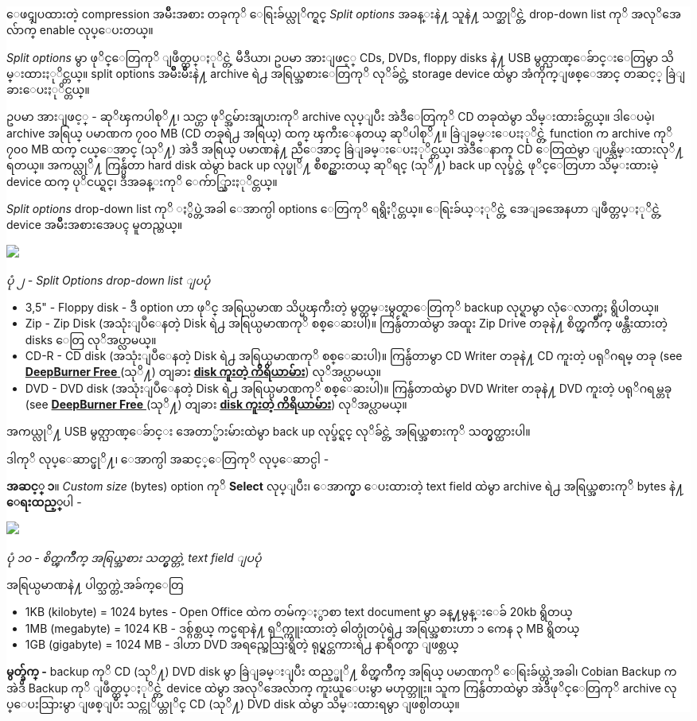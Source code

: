 ေဖၚျပထားတဲ့ compression အမ်ိဳးအစား တခုကုိ ေရြးခ်ယ္လုိက္ရင္ *Split options* အခန္းနဲ႔ သူနဲ႔ သက္ဆုိင္တဲ့ drop-down list ကုိ အလုိအေလ်ာက္ enable လုပ္ေပးတယ္။

*Split options* မွာ ဖုိင္ေတြကုိ ျဖဳတ္တပ္ႏုိင္တဲ့ မီဒီယာ၊ ဥပမာ အားျဖင့္ CDs, DVDs, floppy disks နဲ႔ USB မွတ္ဉာဏ္ေခ်ာင္းေတြမွာ သိမ္းထားႏုိင္တယ္။ split options အမ်ိဳးမ်ိဳးနဲ႔ archive ရဲ႕ အရြယ္အစားေတြကုိ လုိခ်င္တဲ့ storage device ထဲမွာ အံကိုက္ျဖစ္ေအာင္ တဆင့္ ခြဲျခားေပးႏုိင္တယ္။

ဥပမာ အားျဖင့္ - ဆုိၾကပါစုိ႔၊ သင္ဟာ ဖုိင္အမ်ားအျပားကုိ archive လုပ္ျပီး အဲဒီေတြကုိ CD တခုထဲမွာ သိမ္းထားခ်င္တယ္။ ဒါေပမဲ့၊ archive အရြယ္ ပမာဏက ၇၀၀ MB (CD တခုရဲ႕ အရြယ္) ထက္ ၾကီးေနတယ္ ဆုိပါစုိ႔။ ခြဲျခမ္းေပးႏုိင္တဲ့ function က archive ကုိ ၇၀၀ MB ထက္ ငယ္ေအာင္ (သုိ႔) အဲဒီ အရြယ္ ပမာဏနဲ႔ ညီေအာင္ ခြဲျခမ္းေပးႏုိင္တယ္၊ အဲဒီေနာက္ CD ေတြထဲမွာ ျပန္သိမ္းထားလုိ႔ ရတယ္။ အကယ္လုိ႔ ကြန္ပ်ဴတာ hard disk ထဲမွာ back up လုပ္ဖုိ႔ စီစဥ္ထားတယ္ ဆုိရင္ (သုိ႔) back up လုပ္ခ်င္တဲ့ ဖုိင္ေတြဟာ သိမ္းထားမဲ့ device ထက္ ပုိငယ္ရင္၊ ဒီအခန္းကုိ ေက်ာ္သြားႏုိင္တယ္။

*Split options* drop-down list ကုိ ႏွိပ္တဲ့အခါ ေအာက္ပါ options ေတြကုိ ရရွိႏိုင္တယ္။ ေရြးခ်ယ္ႏုိင္တဲ့ အေျခအေနဟာ ျဖဳတ္တပ္ႏုိင္တဲ့ device အမ်ိဳးအစားအေပၚ မူတည္တယ္။

![](/sbox/screen/cobian-my/24.png)

*ပုံ ၂ - Split Options drop-down list ျပပုံ*

- 3,5" - Floppy disk - ဒီ option ဟာ ဖုိင္ အရြယ္ပမာဏ သိပ္မၾကီးတဲ့ မွတ္တမ္းမွတ္ရာေတြကုိ backup လုပ္ရာမွာ လုံေလာက္မႈ ရွိပါတယ္။
- Zip - Zip Disk (အသုံးျပဳေနတဲ့ Disk ရဲ႕ အရြယ္ပမာဏကုိ စစ္ေဆးပါ)။ ကြန္ပ်ဴတာထဲမွာ အထူး Zip Drive တခုနဲ႔ စိတ္ၾကိဳက္ ဖန္တီးထားတဲ့ disks ေတြ လုိအပ္လာမယ္။
- CD-R - CD disk (အသုံးျပဳေနတဲ့ Disk ရဲ႕ အရြယ္ပမာဏကုိ စစ္ေဆးပါ)။ ကြန္ပ်ဴတာမွာ CD Writer တခုနဲ႔ CD ကူးတဲ့ ပရုိဂရမ္ တခု (see [**DeepBurner Free** ](http://www.deepburner.com/) (သုိ႔) တျခား [**disk ကူးတဲ့ ကိရိယာမ်ား**](http://www.thefreecountry.com/utilities/dvdcdburning.shtml)) လုိအပ္လာမယ္။
- DVD - DVD disk (အသုံးျပဳေနတဲ့ Disk ရဲ႕ အရြယ္ပမာဏကုိ စစ္ေဆးပါ)။ ကြန္ပ်ဴတာထဲမွာ DVD Writer တခုနဲ႔ DVD ကူးတဲ့ ပရုိဂရမ္တခု (see [**DeepBurner Free** ](http://www.deepburner.com/) (သုိ႔) တျခား [**disk ကူးတဲ့ ကိရိယာမ်ား**](http://www.thefreecountry.com/utilities/dvdcdburning.shtml)) လုိအပ္လာမယ္။ 

အကယ္လုိ႔ USB မွတ္ဉာဏ္ေခ်ာင္း အေတာ္မ်ားမ်ားထဲမွာ back up လုပ္ခ်င္ရင္ လုိခ်င္တဲ့ အရြယ္အစားကုိ သတ္မွတ္ထားပါ။

ဒါကုိ လုပ္ေဆာင္ဖုိ႔၊ ေအာက္ပါ အဆင့္ေတြကုိ လုပ္ေဆာင္ပါ -

**အဆင့္ ၁**။ *Custom size* (bytes) option ကုိ **Select** လုပ္ျပီး၊ ေအာက္မွာ ေပးထားတဲ့ text field ထဲမွာ archive ရဲ႕ အရြယ္အစားကုိ bytes နဲ႔ <b>ေရးထည့္</b>ပါ -

![](/sbox/screen/cobian-my/25.png)

*ပုံ ၁၀ - စိတ္ၾကိဳက္ အရြယ္အစား သတ္မွတ္တဲ့ text field ျပပုံ*

အရြယ္ပမာဏနဲ႔ ပါတ္သက္တဲ့အခ်က္ေတြ

- 1KB (kilobyte) = 1024 bytes - Open Office ထဲက တမ်က္ႏွာစာ text document မွာ ခန္႔မွန္းေခ် 20kb ရွိတယ္
- 1MB (megabyte) = 1024 KB - ဒစ္ဂ်စ္တယ္ ကင္မရာနဲ႔ ရုိက္ကူးထားတဲ့ ဓါတ္ပုံတပုံရဲ႕ အရြယ္အစားဟာ ၁ ကေန ၃ MB ရွိတယ္
- 1GB (gigabyte) = 1024 MB - ဒါဟာ DVD အရည္အေသြးရွိတဲ့ ရုပ္ရွင္တကားရဲ႕ နာရီ၀က္စာ ျဖစ္တယ္ 

**မွတ္ခ်က္ -** backup ကုိ CD (သုိ႔) DVD disk မွာ ခြဲျခမ္းျပီး ထည့္ဖုိ႔ စိတ္ၾကိဳက္ အရြယ္ ပမာဏကုိ ေရြးခ်ယ္တဲ့အခါ၊ Cobian Backup က အဲဒီ Backup ကုိ ျဖဳတ္တပ္ႏုိင္တဲ့ device ထဲမွာ အလုိအေလ်ာက္ ကူးယူေပးမွာ မဟုတ္ဘူး။ သူက ကြန္ပ်ဴတာထဲမွာ အဲဒီဖုိင္ေတြကုိ archive လုပ္ေပးသြားမွာ ျဖစ္ျပီး သင္ကုိယ္တုိင္ CD (သုိ႔) DVD disk ထဲမွာ သိမ္းထားရမွာ ျဖစ္ပါတယ္။
